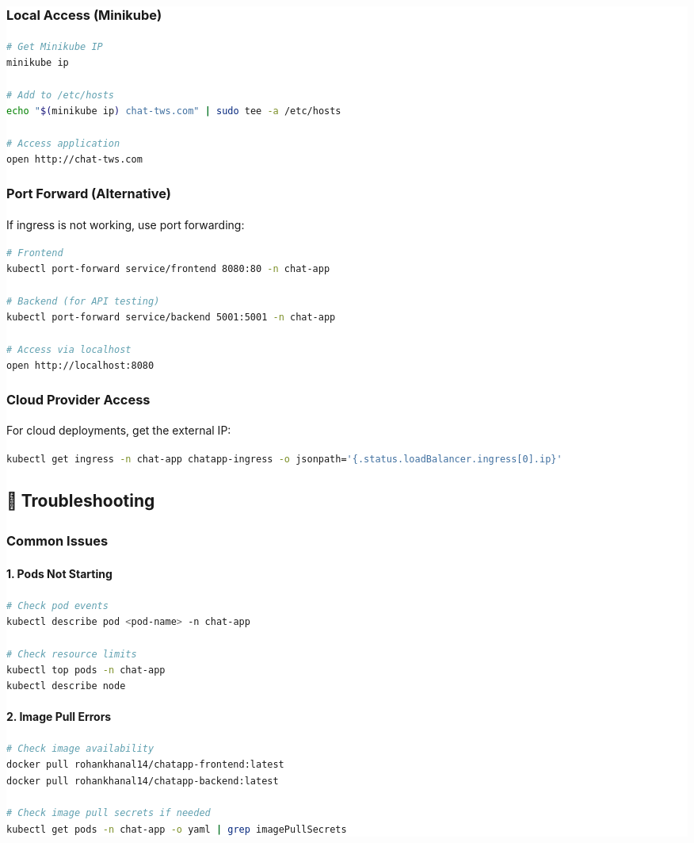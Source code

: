 ### Local Access (Minikube)
```bash
# Get Minikube IP
minikube ip

# Add to /etc/hosts
echo "$(minikube ip) chat-tws.com" | sudo tee -a /etc/hosts

# Access application
open http://chat-tws.com
```

### Port Forward (Alternative)
If ingress is not working, use port forwarding:
```bash
# Frontend
kubectl port-forward service/frontend 8080:80 -n chat-app

# Backend (for API testing)
kubectl port-forward service/backend 5001:5001 -n chat-app

# Access via localhost
open http://localhost:8080
```

### Cloud Provider Access
For cloud deployments, get the external IP:
```bash
kubectl get ingress -n chat-app chatapp-ingress -o jsonpath='{.status.loadBalancer.ingress[0].ip}'
```

## 🔧 Troubleshooting

### Common Issues

#### 1. Pods Not Starting
```bash
# Check pod events
kubectl describe pod <pod-name> -n chat-app

# Check resource limits
kubectl top pods -n chat-app
kubectl describe node
```

#### 2. Image Pull Errors
```bash
# Check image availability
docker pull rohankhanal14/chatapp-frontend:latest
docker pull rohankhanal14/chatapp-backend:latest

# Check image pull secrets if needed
kubectl get pods -n chat-app -o yaml | grep imagePullSecrets
```
